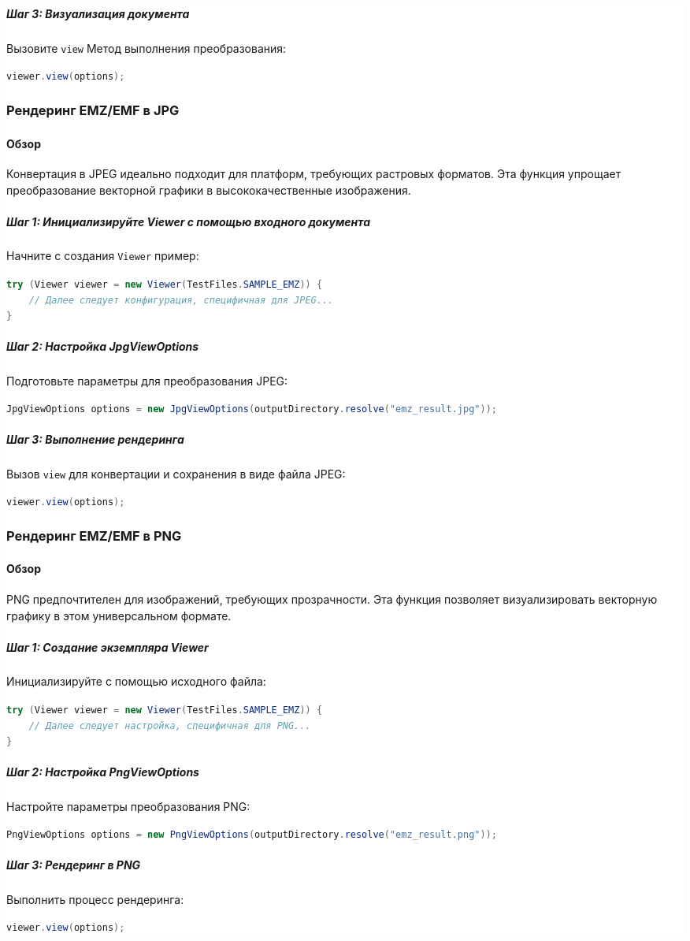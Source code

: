 ##### Шаг 3: Визуализация документа
Вызовите `view` Метод выполнения преобразования:
```java
viewer.view(options);
```

### Рендеринг EMZ/EMF в JPG

#### Обзор
Конвертация в JPEG идеально подходит для платформ, требующих растровых форматов. Эта функция упрощает преобразование векторной графики в высококачественные изображения.

##### Шаг 1: Инициализируйте Viewer с помощью входного документа
Начните с создания `Viewer` пример:
```java
try (Viewer viewer = new Viewer(TestFiles.SAMPLE_EMZ)) {
    // Далее следует конфигурация, специфичная для JPEG...
}
```

##### Шаг 2: Настройка JpgViewOptions
Подготовьте параметры для преобразования JPEG:
```java
JpgViewOptions options = new JpgViewOptions(outputDirectory.resolve("emz_result.jpg"));
```

##### Шаг 3: Выполнение рендеринга
Вызов `view` для конвертации и сохранения в виде файла JPEG:
```java
viewer.view(options);
```

### Рендеринг EMZ/EMF в PNG

#### Обзор
PNG предпочтителен для изображений, требующих прозрачности. Эта функция позволяет визуализировать векторную графику в этом универсальном формате.

##### Шаг 1: Создание экземпляра Viewer
Инициализируйте с помощью исходного файла:
```java
try (Viewer viewer = new Viewer(TestFiles.SAMPLE_EMZ)) {
    // Далее следует настройка, специфичная для PNG...
}
```

##### Шаг 2: Настройка PngViewOptions
Настройте параметры преобразования PNG:
```java
PngViewOptions options = new PngViewOptions(outputDirectory.resolve("emz_result.png"));
```

##### Шаг 3: Рендеринг в PNG
Выполнить процесс рендеринга:
```java
viewer.view(options);
```

